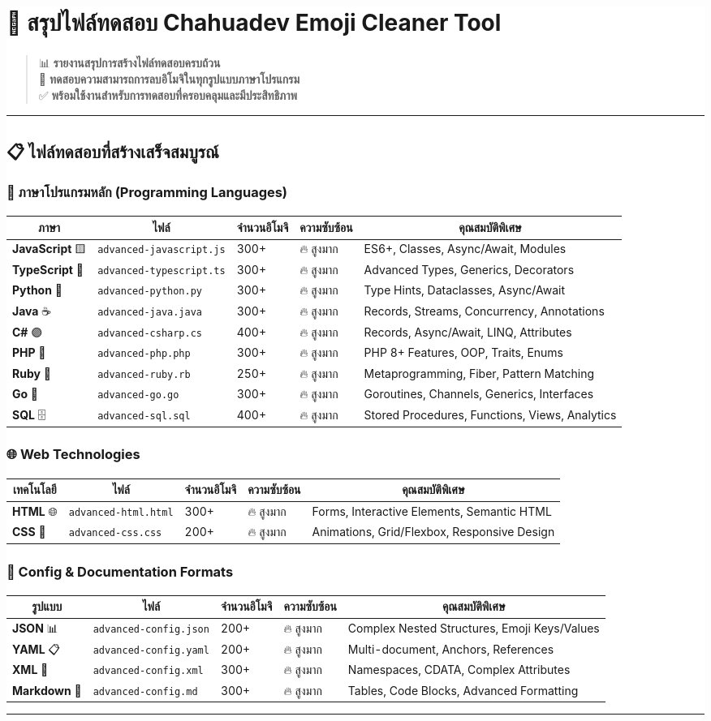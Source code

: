 # 🎉 สรุปไฟล์ทดสอบ Chahuadev Emoji Cleaner Tool

> 📊 **รายงานสรุปการสร้างไฟล์ทดสอบครบถ้วน**  
> 🎯 **ทดสอบความสามารถการลบอิโมจิในทุกรูปแบบภาษาโปรแกรม**  
> ✅ **พร้อมใช้งานสำหรับการทดสอบที่ครอบคลุมและมีประสิทธิภาพ**

---

## 📋 ไฟล์ทดสอบที่สร้างเสร็จสมบูรณ์

### 🧠 ภาษาโปรแกรมหลัก (Programming Languages)

| ภาษา | ไฟล์ | จำนวนอิโมจิ | ความซับซ้อน | คุณสมบัติพิเศษ |
|------|-----|-------------|-------------|----------------|
| **JavaScript** 🟨 | `advanced-javascript.js` | 300+ | 🔥 สูงมาก | ES6+, Classes, Async/Await, Modules |
| **TypeScript** 🔷 | `advanced-typescript.ts` | 300+ | 🔥 สูงมาก | Advanced Types, Generics, Decorators |
| **Python** 🐍 | `advanced-python.py` | 300+ | 🔥 สูงมาก | Type Hints, Dataclasses, Async/Await |
| **Java** ☕ | `advanced-java.java` | 300+ | 🔥 สูงมาก | Records, Streams, Concurrency, Annotations |
| **C#** 🟣 | `advanced-csharp.cs` | 400+ | 🔥 สูงมาก | Records, Async/Await, LINQ, Attributes |
| **PHP** 🐘 | `advanced-php.php` | 300+ | 🔥 สูงมาก | PHP 8+ Features, OOP, Traits, Enums |
| **Ruby** 💎 | `advanced-ruby.rb` | 250+ | 🔥 สูงมาก | Metaprogramming, Fiber, Pattern Matching |
| **Go** 🐹 | `advanced-go.go` | 300+ | 🔥 สูงมาก | Goroutines, Channels, Generics, Interfaces |
| **SQL** 🗄️ | `advanced-sql.sql` | 400+ | 🔥 สูงมาก | Stored Procedures, Functions, Views, Analytics |

### 🌐 Web Technologies

| เทคโนโลยี | ไฟล์ | จำนวนอิโมจิ | ความซับซ้อน | คุณสมบัติพิเศษ |
|-----------|-----|-------------|-------------|----------------|
| **HTML** 🌐 | `advanced-html.html` | 300+ | 🔥 สูงมาก | Forms, Interactive Elements, Semantic HTML |
| **CSS** 🎨 | `advanced-css.css` | 200+ | 🔥 สูงมาก | Animations, Grid/Flexbox, Responsive Design |

### 📄 Config & Documentation Formats

| รูปแบบ | ไฟล์ | จำนวนอิโมจิ | ความซับซ้อน | คุณสมบัติพิเศษ |
|--------|-----|-------------|-------------|----------------|
| **JSON** 📊 | `advanced-config.json` | 200+ | 🔥 สูงมาก | Complex Nested Structures, Emoji Keys/Values |
| **YAML** 📋 | `advanced-config.yaml` | 200+ | 🔥 สูงมาก | Multi-document, Anchors, References |
| **XML** 📄 | `advanced-config.xml` | 300+ | 🔥 สูงมาก | Namespaces, CDATA, Complex Attributes |
| **Markdown** 📝 | `advanced-config.md` | 300+ | 🔥 สูงมาก | Tables, Code Blocks, Advanced Formatting |

---